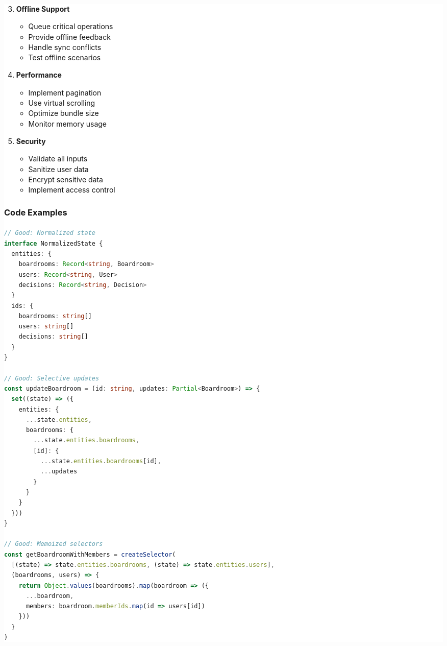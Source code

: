 3. **Offline Support**
   - Queue critical operations
   - Provide offline feedback
   - Handle sync conflicts
   - Test offline scenarios

4. **Performance**
   - Implement pagination
   - Use virtual scrolling
   - Optimize bundle size
   - Monitor memory usage

5. **Security**
   - Validate all inputs
   - Sanitize user data
   - Encrypt sensitive data
   - Implement access control

### Code Examples

```typescript
// Good: Normalized state
interface NormalizedState {
  entities: {
    boardrooms: Record<string, Boardroom>
    users: Record<string, User>
    decisions: Record<string, Decision>
  }
  ids: {
    boardrooms: string[]
    users: string[]
    decisions: string[]
  }
}

// Good: Selective updates
const updateBoardroom = (id: string, updates: Partial<Boardroom>) => {
  set((state) => ({
    entities: {
      ...state.entities,
      boardrooms: {
        ...state.entities.boardrooms,
        [id]: {
          ...state.entities.boardrooms[id],
          ...updates
        }
      }
    }
  }))
}

// Good: Memoized selectors
const getBoardroomWithMembers = createSelector(
  [(state) => state.entities.boardrooms, (state) => state.entities.users],
  (boardrooms, users) => {
    return Object.values(boardrooms).map(boardroom => ({
      ...boardroom,
      members: boardroom.memberIds.map(id => users[id])
    }))
  }
)
```
